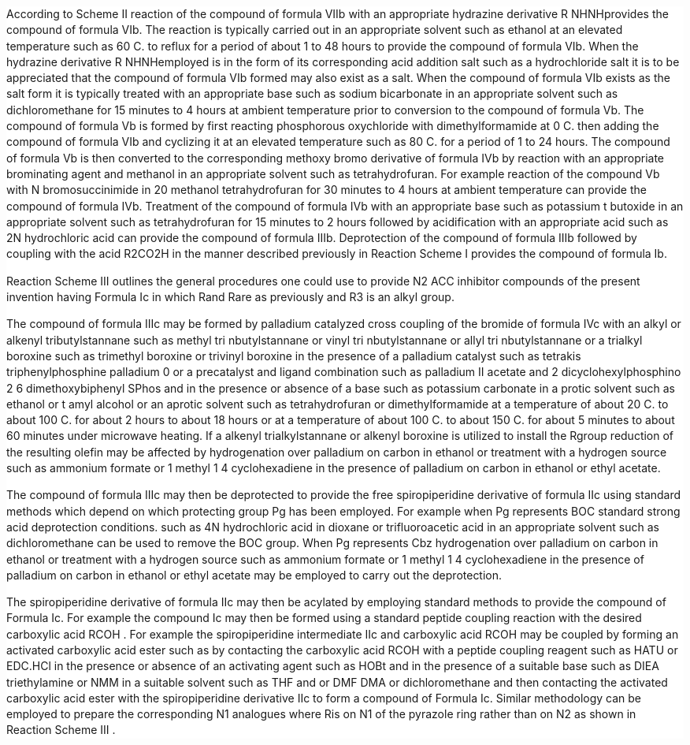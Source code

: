 According to Scheme II reaction of the compound of formula VIIb with an appropriate hydrazine derivative R NHNHprovides the compound of formula VIb. The reaction is typically carried out in an appropriate solvent such as ethanol at an elevated temperature such as 60 C. to reflux for a period of about 1 to 48 hours to provide the compound of formula VIb. When the hydrazine derivative R NHNHemployed is in the form of its corresponding acid addition salt such as a hydrochloride salt it is to be appreciated that the compound of formula VIb formed may also exist as a salt. When the compound of formula VIb exists as the salt form it is typically treated with an appropriate base such as sodium bicarbonate in an appropriate solvent such as dichloromethane for 15 minutes to 4 hours at ambient temperature prior to conversion to the compound of formula Vb. The compound of formula Vb is formed by first reacting phosphorous oxychloride with dimethylformamide at 0 C. then adding the compound of formula VIb and cyclizing it at an elevated temperature such as 80 C. for a period of 1 to 24 hours. The compound of formula Vb is then converted to the corresponding methoxy bromo derivative of formula IVb by reaction with an appropriate brominating agent and methanol in an appropriate solvent such as tetrahydrofuran. For example reaction of the compound Vb with N bromosuccinimide in 20 methanol tetrahydrofuran for 30 minutes to 4 hours at ambient temperature can provide the compound of formula IVb. Treatment of the compound of formula IVb with an appropriate base such as potassium t butoxide in an appropriate solvent such as tetrahydrofuran for 15 minutes to 2 hours followed by acidification with an appropriate acid such as 2N hydrochloric acid can provide the compound of formula IIIb. Deprotection of the compound of formula IIIb followed by coupling with the acid R2CO2H in the manner described previously in Reaction Scheme I provides the compound of formula Ib.

Reaction Scheme III outlines the general procedures one could use to provide N2 ACC inhibitor compounds of the present invention having Formula Ic in which Rand Rare as previously and R3 is an alkyl group.

The compound of formula IIIc may be formed by palladium catalyzed cross coupling of the bromide of formula IVc with an alkyl or alkenyl tributylstannane such as methyl tri nbutylstannane or vinyl tri nbutylstannane or allyl tri nbutylstannane or a trialkyl boroxine such as trimethyl boroxine or trivinyl boroxine in the presence of a palladium catalyst such as tetrakis triphenylphosphine palladium 0 or a precatalyst and ligand combination such as palladium II acetate and 2 dicyclohexylphosphino 2 6 dimethoxybiphenyl SPhos and in the presence or absence of a base such as potassium carbonate in a protic solvent such as ethanol or t amyl alcohol or an aprotic solvent such as tetrahydrofuran or dimethylformamide at a temperature of about 20 C. to about 100 C. for about 2 hours to about 18 hours or at a temperature of about 100 C. to about 150 C. for about 5 minutes to about 60 minutes under microwave heating. If a alkenyl trialkylstannane or alkenyl boroxine is utilized to install the Rgroup reduction of the resulting olefin may be affected by hydrogenation over palladium on carbon in ethanol or treatment with a hydrogen source such as ammonium formate or 1 methyl 1 4 cyclohexadiene in the presence of palladium on carbon in ethanol or ethyl acetate.

The compound of formula IIIc may then be deprotected to provide the free spiropiperidine derivative of formula IIc using standard methods which depend on which protecting group Pg has been employed. For example when Pg represents BOC standard strong acid deprotection conditions. such as 4N hydrochloric acid in dioxane or trifluoroacetic acid in an appropriate solvent such as dichloromethane can be used to remove the BOC group. When Pg represents Cbz hydrogenation over palladium on carbon in ethanol or treatment with a hydrogen source such as ammonium formate or 1 methyl 1 4 cyclohexadiene in the presence of palladium on carbon in ethanol or ethyl acetate may be employed to carry out the deprotection.

The spiropiperidine derivative of formula IIc may then be acylated by employing standard methods to provide the compound of Formula Ic. For example the compound Ic may then be formed using a standard peptide coupling reaction with the desired carboxylic acid RCOH . For example the spiropiperidine intermediate IIc and carboxylic acid RCOH may be coupled by forming an activated carboxylic acid ester such as by contacting the carboxylic acid RCOH with a peptide coupling reagent such as HATU or EDC.HCl in the presence or absence of an activating agent such as HOBt and in the presence of a suitable base such as DIEA triethylamine or NMM in a suitable solvent such as THF and or DMF DMA or dichloromethane and then contacting the activated carboxylic acid ester with the spiropiperidine derivative IIc to form a compound of Formula Ic. Similar methodology can be employed to prepare the corresponding N1 analogues where Ris on N1 of the pyrazole ring rather than on N2 as shown in Reaction Scheme III .
